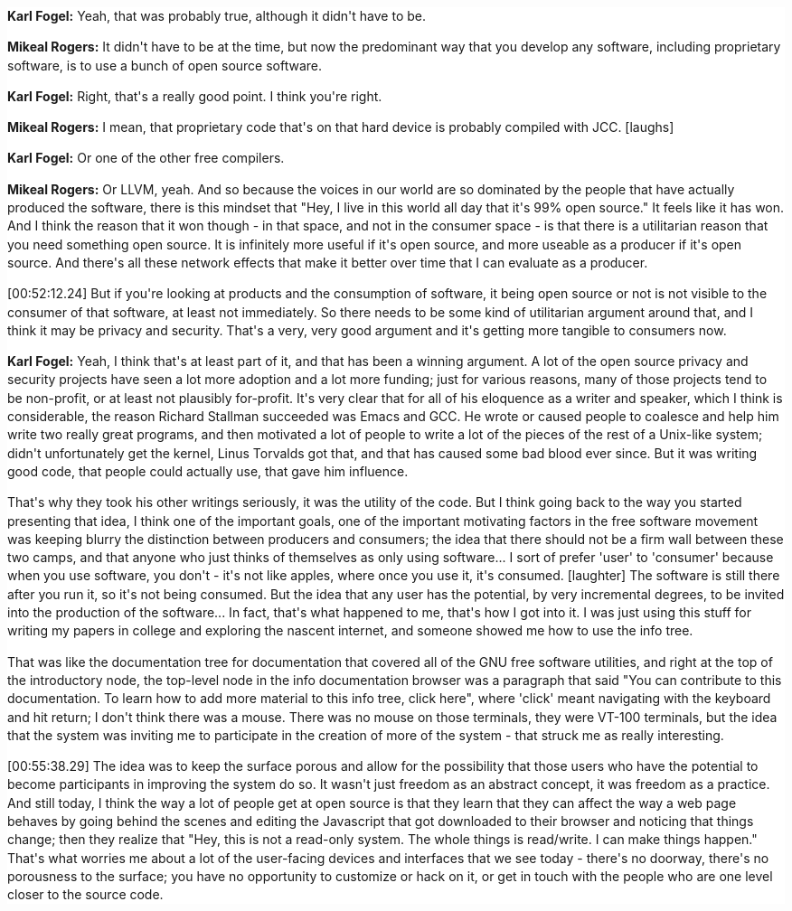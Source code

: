 **Karl Fogel:** Yeah, that was probably true, although it didn't have to be.

**Mikeal Rogers:** It didn't have to be at the time, but now the predominant way that you develop any software, including proprietary software, is to use a bunch of open source software.

**Karl Fogel:** Right, that's a really good point. I think you're right.

**Mikeal Rogers:** I mean, that proprietary code that's on that hard device is probably compiled with JCC. \[laughs\]

**Karl Fogel:** Or one of the other free compilers.

**Mikeal Rogers:** Or LLVM, yeah. And so because the voices in our world are so dominated by the people that have actually produced the software, there is this mindset that "Hey, I live in this world all day that it's 99% open source." It feels like it has won. And I think the reason that it won though - in that space, and not in the consumer space - is that there is a utilitarian reason that you need something open source. It is infinitely more useful if it's open source, and more useable as a producer if it's open source. And there's all these network effects that make it better over time that I can evaluate as a producer.

\[00:52:12.24\] But if you're looking at products and the consumption of software, it being open source or not is not visible to the consumer of that software, at least not immediately. So there needs to be some kind of utilitarian argument around that, and I think it may be privacy and security. That's a very, very good argument and it's getting more tangible to consumers now.

**Karl Fogel:** Yeah, I think that's at least part of it, and that has been a winning argument. A lot of the open source privacy and security projects have seen a lot more adoption and a lot more funding; just for various reasons, many of those projects tend to be non-profit, or at least not plausibly for-profit. It's very clear that for all of his eloquence as a writer and speaker, which I think is considerable, the reason Richard Stallman succeeded was Emacs and GCC. He wrote or caused people to coalesce and help him write two really great programs, and then motivated a lot of people to write a lot of the pieces of the rest of a Unix-like system; didn't unfortunately get the kernel, Linus Torvalds got that, and that has caused some bad blood ever since. But it was writing good code, that people could actually use, that gave him influence.

That's why they took his other writings seriously, it was the utility of the code. But I think going back to the way you started presenting that idea, I think one of the important goals, one of the important motivating factors in the free software movement was keeping blurry the distinction between producers and consumers; the idea that there should not be a firm wall between these two camps, and that anyone who just thinks of themselves as only using software... I sort of prefer 'user' to 'consumer' because when you use software, you don't - it's not like apples, where once you use it, it's consumed. \[laughter\] The software is still there after you run it, so it's not being consumed. But the idea that any user has the potential, by very incremental degrees, to be invited into the production of the software... In fact, that's what happened to me, that's how I got into it. I was just using this stuff for writing my papers in college and exploring the nascent internet, and someone showed me how to use the info tree.

That was like the documentation tree for documentation that covered all of the GNU free software utilities, and right at the top of the introductory node, the top-level node in the info documentation browser was a paragraph that said "You can contribute to this documentation. To learn how to add more material to this info tree, click here", where 'click' meant navigating with the keyboard and hit return; I don't think there was a mouse. There was no mouse on those terminals, they were VT-100 terminals, but the idea that the system was inviting me to participate in the creation of more of the system - that struck me as really interesting.

\[00:55:38.29\] The idea was to keep the surface porous and allow for the possibility that those users who have the potential to become participants in improving the system do so. It wasn't just freedom as an abstract concept, it was freedom as a practice. And still today, I think the way a lot of people get at open source is that they learn that they can affect the way a web page behaves by going behind the scenes and editing the Javascript that got downloaded to their browser and noticing that things change; then they realize that "Hey, this is not a read-only system. The whole things is read/write. I can make things happen." That's what worries me about a lot of the user-facing devices and interfaces that we see today - there's no doorway, there's no porousness to the surface; you have no opportunity to customize or hack on it, or get in touch with the people who are one level closer to the source code.
